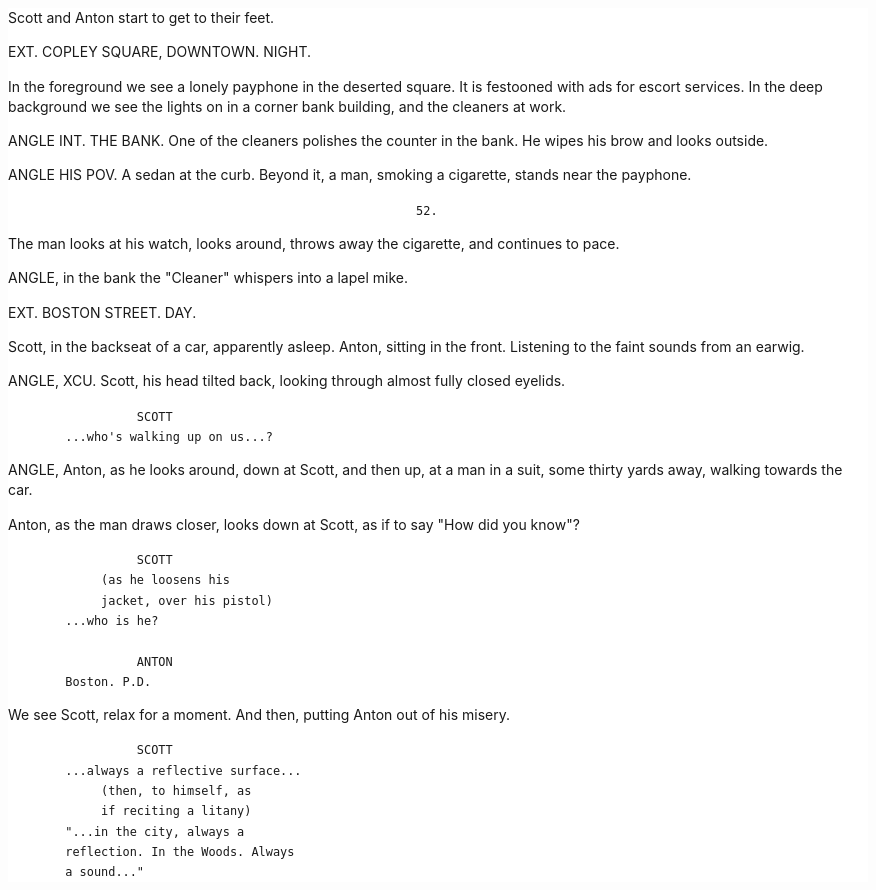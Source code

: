 Scott and Anton start to get to their feet.

EXT. COPLEY SQUARE, DOWNTOWN. NIGHT.

In the foreground we see a lonely payphone in the deserted
square. It is festooned with ads for escort services. In the
deep background we see the lights on in a corner bank
building, and the cleaners at work.

ANGLE INT. THE BANK. One of the cleaners polishes the
counter in the bank. He wipes his brow and looks outside.

ANGLE HIS POV. A sedan at the curb. Beyond it, a man,
smoking a cigarette, stands near the payphone.

                                                             52.


The man looks at his watch, looks around, throws away the
cigarette, and continues to pace.

ANGLE, in the bank the "Cleaner" whispers into a lapel mike.

EXT. BOSTON STREET. DAY.

Scott, in the backseat of a car, apparently asleep. Anton,
sitting in the front. Listening to the faint sounds from an
earwig.

ANGLE, XCU. Scott, his head tilted back, looking through
almost fully closed eyelids.

                      SCOTT
            ...who's walking up on us...?

ANGLE, Anton, as he looks around, down at Scott, and then up,
at a man in a suit, some thirty yards away, walking towards
the car.

Anton, as the man draws closer, looks down at Scott, as if
to say "How did you know"?

                      SCOTT
                 (as he loosens his
                 jacket, over his pistol)
            ...who is he?

                      ANTON
            Boston. P.D.

We see Scott, relax for a moment. And then, putting Anton
out of his misery.

                      SCOTT
            ...always a reflective surface...
                 (then, to himself, as
                 if reciting a litany)
            "...in the city, always a
            reflection. In the Woods. Always
            a sound..."

